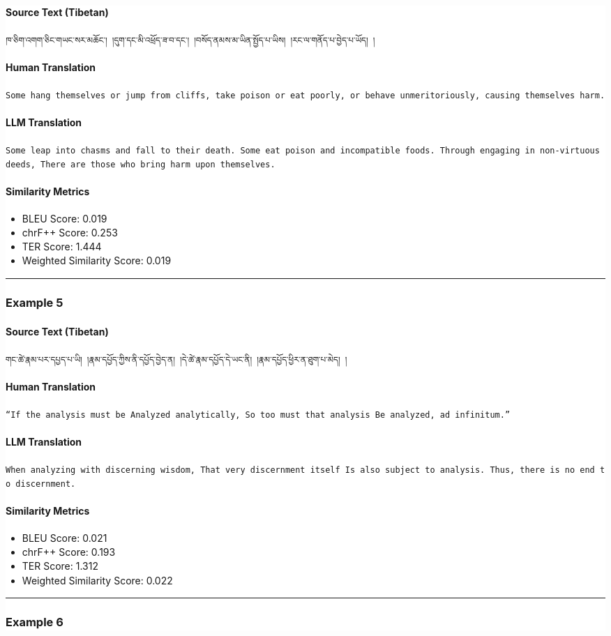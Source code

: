 #### Source Text (Tibetan)
```tibetan
ཁ་ཅིག་འགག་ཅིང་གཡང་སར་མཆོང་། །དུག་དང་མི་འཕྲོད་ཟ་བ་དང་། །བསོད་ནམས་མ་ཡིན་སྤྱོད་པ་ཡིས། །རང་ལ་གནོད་པ་བྱེད་པ་ཡོད། །
```

#### Human Translation
```
Some hang themselves or jump from cliffs, take poison or eat poorly, or behave unmeritoriously, causing themselves harm.
```

#### LLM Translation
```
Some leap into chasms and fall to their death. Some eat poison and incompatible foods. Through engaging in non-virtuous deeds, There are those who bring harm upon themselves.
```

#### Similarity Metrics
- BLEU Score: 0.019
- chrF++ Score: 0.253
- TER Score: 1.444
- Weighted Similarity Score: 0.019

---
### Example 5

#### Source Text (Tibetan)
```tibetan
གང་ཚེ་རྣམ་པར་དཔྱད་པ་ཡི། །རྣམ་དཔྱོད་ཀྱིས་ནི་དཔྱོད་བྱེད་ན། །དེ་ཚེ་རྣམ་དཔྱོད་དེ་ཡང་ནི། །རྣམ་དཔྱོད་ཕྱིར་ན་ཐུག་པ་མེད། །
```

#### Human Translation
```
“If the analysis must be Analyzed analytically, So too must that analysis Be analyzed, ad infinitum.”
```

#### LLM Translation
```
When analyzing with discerning wisdom, That very discernment itself Is also subject to analysis. Thus, there is no end to discernment.
```

#### Similarity Metrics
- BLEU Score: 0.021
- chrF++ Score: 0.193
- TER Score: 1.312
- Weighted Similarity Score: 0.022

---
### Example 6
